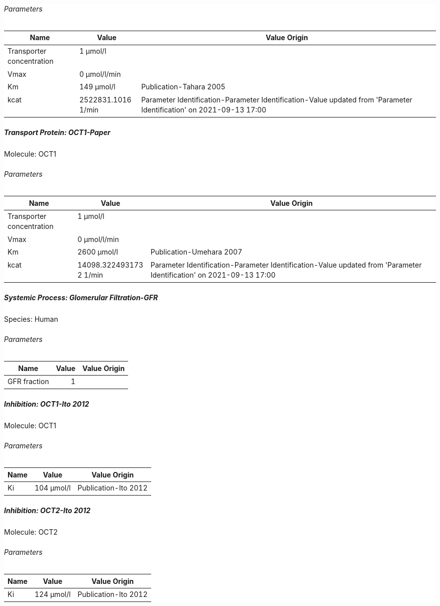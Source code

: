 ###### Parameters

Name                      | Value              | Value Origin                                                                                                       
------------------------- | ------------------ | -------------------------------------------------------------------------------------------------------------------
Transporter concentration | 1 µmol/l           |                                                                                                                    
Vmax                      | 0 µmol/l/min       |                                                                                                                    
Km                        | 149 µmol/l         | Publication-Tahara 2005                                                                                            
kcat                      | 2522831.1016 1/min | Parameter Identification-Parameter Identification-Value updated from 'Parameter Identification' on 2021-09-13 17:00


##### Transport Protein: OCT1-Paper

Molecule: OCT1

###### Parameters

Name                      | Value                  | Value Origin                                                                                                       
------------------------- | ---------------------- | -------------------------------------------------------------------------------------------------------------------
Transporter concentration | 1 µmol/l               |                                                                                                                    
Vmax                      | 0 µmol/l/min           |                                                                                                                    
Km                        | 2600 µmol/l            | Publication-Umehara 2007                                                                                           
kcat                      | 14098.3224931732 1/min | Parameter Identification-Parameter Identification-Value updated from 'Parameter Identification' on 2021-09-13 17:00


##### Systemic Process: Glomerular Filtration-GFR

Species: Human

###### Parameters

Name         | Value | Value Origin
------------ | -----:| ------------:
GFR fraction |     1 |             


##### Inhibition: OCT1-Ito 2012

Molecule: OCT1

###### Parameters

Name | Value      | Value Origin        
---- | ---------- | --------------------
Ki   | 104 µmol/l | Publication-Ito 2012


##### Inhibition: OCT2-Ito 2012

Molecule: OCT2

###### Parameters

Name | Value      | Value Origin        
---- | ---------- | --------------------
Ki   | 124 µmol/l | Publication-Ito 2012
